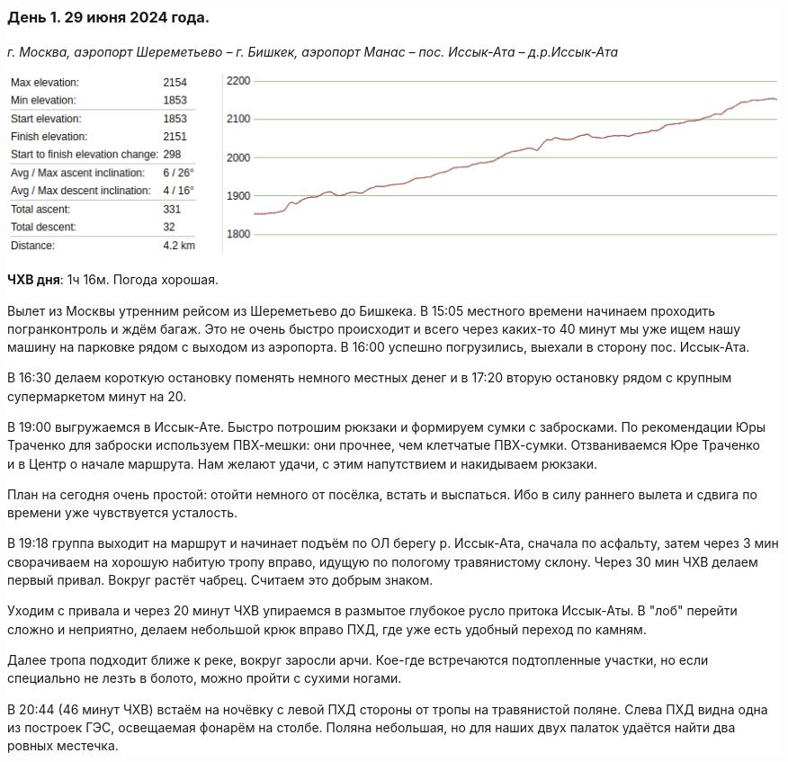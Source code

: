 ### День 1. 29 июня 2024 года.

*г. Москва, аэропорт Шереметьево&nbsp;&ndash; г. Бишкек, аэропорт Манас&nbsp;&ndash; пос. Иссык-Ата – д.р.Иссык-Ата*

![](images/cards/tr_06_29.png "Высотный профиль, день 1")

**ЧХВ дня**: 1ч 16м. Погода хорошая.

Вылет из Москвы утренним рейсом из Шереметьево до Бишкека. В&nbsp;15:05 местного времени
начинаем проходить погранконтроль и&nbsp;ждём багаж. Это не очень быстро происходит
и всего через каких-то 40 минут мы уже ищем нашу машину на парковке рядом
с выходом из аэропорта. В&nbsp;16:00 успешно погрузились, выехали в&nbsp;сторону пос. Иссык-Ата.

В 16:30 делаем короткую остановку поменять немного местных денег и&nbsp;в&nbsp;17:20 вторую остановку
рядом с крупным супермаркетом минут на 20.

В 19:00 выгружаемся в&nbsp;Иссык-Ате. Быстро потрошим рюкзаки и&nbsp;формируем сумки с забросками.
По рекомендации Юры Траченко для заброски используем ПВХ-мешки: они прочнее, чем клетчатые ПВХ-сумки.
Отзваниваемся Юре Траченко и&nbsp;в&nbsp;Центр о начале маршрута. Нам желают удачи, с этим напутствием
и накидываем рюкзаки.

План на сегодня очень простой: отойти немного от посёлка, встать и&nbsp;выспаться. Ибо в&nbsp;силу раннего вылета
и сдвига по времени уже чувствуется усталость.

В 19:18 группа выходит на маршрут и&nbsp;начинает подъём по ОЛ берегу р. Иссык-Ата, сначала по асфальту,
затем через 3 мин сворачиваем на хорошую набитую тропу вправо, идущую по пологому травянистому склону.
Через 30 мин ЧХВ делаем первый привал. Вокруг растёт чабрец. Считаем это добрым знаком.

Уходим с привала и&nbsp;через 20 минут ЧХВ упираемся в&nbsp;размытое глубокое русло притока Иссык-Аты.
В "лоб" перейти сложно и&nbsp;неприятно, делаем небольшой крюк вправо ПХД, где уже есть удобный переход по камням.

Далее тропа подходит ближе к реке, вокруг заросли арчи. Кое-где встречаются подтопленные участки,
но если специально не лезть в&nbsp;болото, можно пройти с сухими ногами.

В 20:44 (46 минут ЧХВ) встаём на ночёвку с левой ПХД стороны от тропы на травянистой поляне. Слева ПХД
видна одна из построек ГЭС, освещаемая фонарём на столбе. Поляна небольшая, но для наших двух палаток
удаётся найти два ровных местечка.
